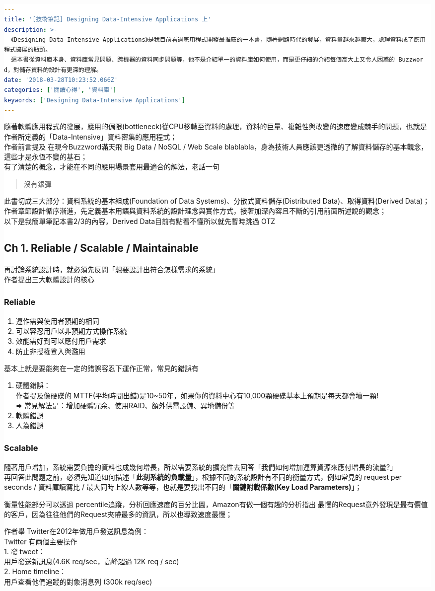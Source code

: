 ```yaml
---
title: '[技術筆記] Designing Data-Intensive Applications 上'
description: >-
  《Designing Data-Intensive Applications》是我目前看過應用程式開發最推薦的一本書，隨著網路時代的發展，資料量越來越龐大，處理資料成了應用程式擴展的瓶頸。
  這本書從資料庫本身、資料庫常見問題、跨機器的資料同步問題等，他不是介紹單一的資料庫如何使用，而是更仔細的介紹每個高大上又令人困惑的 Buzzword，對儲存資料的設計有更深的理解。
date: '2018-03-28T10:23:52.066Z'
categories: ['閱讀心得', '資料庫']
keywords: ['Designing Data-Intensive Applications']
---
```


隨著軟體應用程式的發展，應用的侷限(bottleneck)從CPU移轉至資料的處理，資料的巨量、複雜性與改變的速度變成棘手的問題，也就是作者所定義的「Data-Intensive」資料密集的應用程式；  
作者前言提及 在現今Buzzword滿天飛 Big Data / NoSQL / Web Scale blablabla，身為技術人員應該更透徹的了解資料儲存的基本觀念，這些才是永恆不變的基石；  
有了清楚的概念，才能在不同的應用場景套用最適合的解法，老話一句

> 沒有銀彈

此書切成三大部分：資料系統的基本組成(Foundation of Data Systems)、分散式資料儲存(Distributed Data)、取得資料(Derived Data)；  
作者章節設計循序漸進，先定義基本用語與資料系統的設計理念與實作方式，接著加深內容且不斷的引用前面所述說的觀念；  
以下是我簡單筆記本書2/3的內容，Derived Data目前有點看不懂所以就先暫時跳過 OTZ

## Ch 1. Reliable / Scalable / Maintainable

再討論系統設計時，就必須先反問「想要設計出符合怎樣需求的系統」  
作者提出三大軟體設計的核心

### Reliable

1.  運作需與使用者預期的相同
2.  可以容忍用戶以非預期方式操作系統
3.  效能需好到可以應付用戶需求
4.  防止非授權登入與濫用

基本上就是要能夠在一定的錯誤容忍下運作正常，常見的錯誤有

1.  硬體錯誤：  
    作者提及像硬碟的 MTTF(平均時間出錯)是10~50年，如果你的資料中心有10,000顆硬碟基本上預期是每天都會壞一顆!   
    \=> 常見解法是：增加硬體冗余、使用RAID、額外供電設備、異地備份等
2.  軟體錯誤
3.  人為錯誤

### Scalable

隨著用戶增加，系統需要負擔的資料也成幾何增長，所以需要系統的擴充性去回答「我們如何增加運算資源來應付增長的流量?」  
再回答此問題之前，必須先知道如何描述「**此刻系統的負載量**」，根據不同的系統設計有不同的衡量方式，例如常見的 request per seconds / 資料庫讀寫比 / 最大同時上線人數等等，也就是要找出不同的「**關鍵附載係數(Key Load Parameters)」**；

衡量性能部分可以透過 percentile追蹤，分析回應速度的百分比圖，Amazon有做一個有趣的分析指出 最慢的Request意外發現是最有價值的客戶，因為往往他們的Request夾帶最多的資訊，所以也導致速度最慢；

作者舉 Twitter在2012年做用戶發送訊息為例：  
Twitter 有兩個主要操作  
1\. 發 tweet：  
用戶發送新訊息(4.6K req/sec，高峰超過 12K req / sec)  
2\. Home timeline：  
用戶查看他們追蹤的對象消息列 (300k req/sec)
